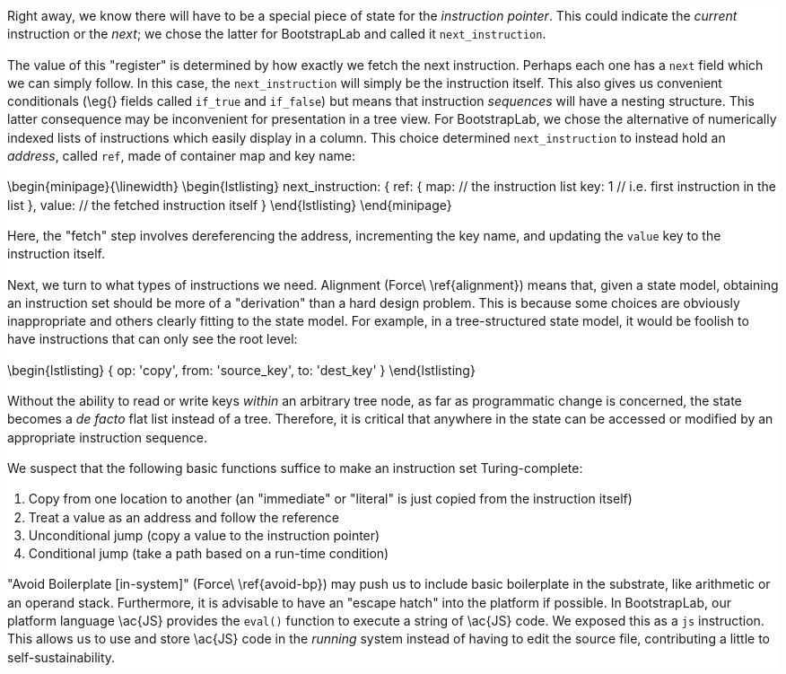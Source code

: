 Right away, we know there will have to be a special piece of state for the *instruction pointer*. This could indicate the *current* instruction or the *next*; we chose the latter for BootstrapLab and called it `next_instruction`.

The value of this "register" is determined by how exactly we fetch the next instruction. Perhaps each one has a `next` field which we can simply follow. In this case, the `next_instruction` will simply be the instruction itself. This also gives us convenient conditionals (\eg{} fields called `if_true` and `if_false`) but means that instruction *sequences* will have a nesting structure. This latter consequence may be inconvenient for presentation in a tree view. For BootstrapLab, we chose the alternative of numerically indexed lists of instructions which easily display in a column. This choice determined `next_instruction` to instead hold an *address*, called `ref`, made of container map and key name:

\begin{minipage}{\linewidth}
\begin{lstlisting}
next_instruction: {
  ref: {
    map: // the instruction list
    key: 1 // i.e. first instruction in the list
  },
  value: // the fetched instruction itself
}
\end{lstlisting}
\end{minipage}

Here, the "fetch" step involves dereferencing the address, incrementing the key name, and updating the `value` key to the instruction itself.

Next, we turn to what types of instructions we need. Alignment (Force\ \ref{alignment}) means that, given a state model, obtaining an instruction set should be more of a "derivation" than a hard design problem. This is because some choices are obviously inappropriate and others clearly fitting to the state model. For example, in a tree-structured state model, it would be foolish to have instructions that can only see the root level:

\begin{lstlisting}
{ op: 'copy', from: 'source_key', to: 'dest_key' }
\end{lstlisting}

Without the ability to read or write keys *within* an arbitrary tree node, as far as programmatic change is concerned, the state becomes a *de facto* flat list instead of a tree. Therefore, it is critical that anywhere in the state can be accessed or modified by an appropriate instruction sequence.

We suspect that the following basic functions suffice to make an instruction set Turing-complete:

1. Copy from one location to another (an "immediate" or "literal" is just copied from the instruction itself)
2. Treat a value as an address and follow the reference
3. Unconditional jump (copy a value to the instruction pointer)
4. Conditional jump (take a path based on a run-time condition)

"Avoid Boilerplate \[in-system\]" (Force\ \ref{avoid-bp}) may push us to include basic boilerplate in the substrate, like arithmetic or an operand stack. Furthermore, it is advisable to have an "escape hatch" into the platform if possible. In BootstrapLab, our platform language \ac{JS} provides the `eval()` function to execute a string of \ac{JS} code. We exposed this as a `js` instruction. This allows us to use and store \ac{JS} code in the *running* system instead of having to edit the source file, contributing a little to self-sustainability.
